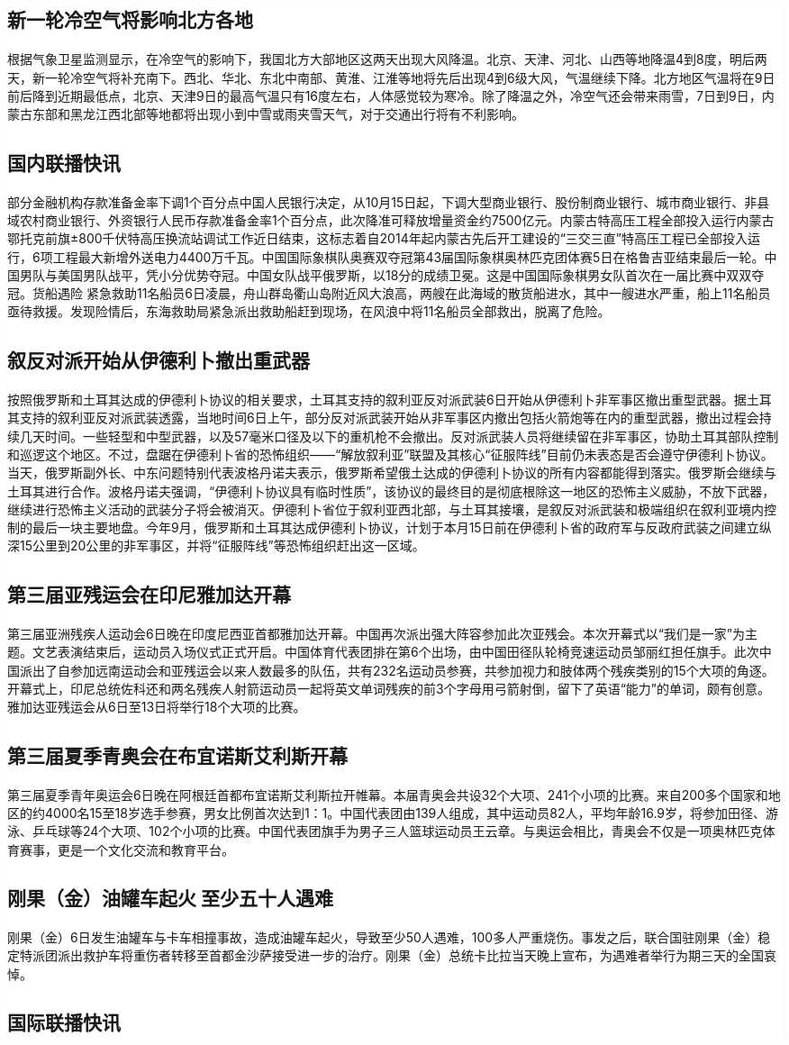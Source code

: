 
## 新一轮冷空气将影响北方各地


根据气象卫星监测显示，在冷空气的影响下，我国北方大部地区这两天出现大风降温。北京、天津、河北、山西等地降温4到8度，明后两天，新一轮冷空气将补充南下。西北、华北、东北中南部、黄淮、江淮等地将先后出现4到6级大风，气温继续下降。北方地区气温将在9日前后降到近期最低点，北京、天津9日的最高气温只有16度左右，人体感觉较为寒冷。除了降温之外，冷空气还会带来雨雪，7日到9日，内蒙古东部和黑龙江西北部等地都将出现小到中雪或雨夹雪天气，对于交通出行将有不利影响。


## 国内联播快讯


部分金融机构存款准备金率下调1个百分点中国人民银行决定，从10月15日起，下调大型商业银行、股份制商业银行、城市商业银行、非县域农村商业银行、外资银行人民币存款准备金率1个百分点，此次降准可释放增量资金约7500亿元。内蒙古特高压工程全部投入运行内蒙古鄂托克前旗±800千伏特高压换流站调试工作近日结束，这标志着自2014年起内蒙古先后开工建设的“三交三直”特高压工程已全部投入运行，6项工程最大新增外送电力4400万千瓦。中国国际象棋队奥赛双夺冠第43届国际象棋奥林匹克团体赛5日在格鲁吉亚结束最后一轮。中国男队与美国男队战平，凭小分优势夺冠。中国女队战平俄罗斯，以18分的成绩卫冕。这是中国国际象棋男女队首次在一届比赛中双双夺冠。货船遇险 紧急救助11名船员6日凌晨，舟山群岛衢山岛附近风大浪高，两艘在此海域的散货船进水，其中一艘进水严重，船上11名船员亟待救援。发现险情后，东海救助局紧急派出救助船赶到现场，在风浪中将11名船员全部救出，脱离了危险。


## 叙反对派开始从伊德利卜撤出重武器


按照俄罗斯和土耳其达成的伊德利卜协议的相关要求，土耳其支持的叙利亚反对派武装6日开始从伊德利卜非军事区撤出重型武器。据土耳其支持的叙利亚反对派武装透露，当地时间6日上午，部分反对派武装开始从非军事区内撤出包括火箭炮等在内的重型武器，撤出过程会持续几天时间。一些轻型和中型武器，以及57毫米口径及以下的重机枪不会撤出。反对派武装人员将继续留在非军事区，协助土耳其部队控制和巡逻这个地区。不过，盘踞在伊德利卜省的恐怖组织——“解放叙利亚”联盟及其核心“征服阵线”目前仍未表态是否会遵守伊德利卜协议。当天，俄罗斯副外长、中东问题特别代表波格丹诺夫表示，俄罗斯希望俄土达成的伊德利卜协议的所有内容都能得到落实。俄罗斯会继续与土耳其进行合作。波格丹诺夫强调，“伊德利卜协议具有临时性质”，该协议的最终目的是彻底根除这一地区的恐怖主义威胁，不放下武器，继续进行恐怖主义活动的武装分子将会被消灭。伊德利卜省位于叙利亚西北部，与土耳其接壤，是叙反对派武装和极端组织在叙利亚境内控制的最后一块主要地盘。今年9月，俄罗斯和土耳其达成伊德利卜协议，计划于本月15日前在伊德利卜省的政府军与反政府武装之间建立纵深15公里到20公里的非军事区，并将“征服阵线”等恐怖组织赶出这一区域。


## 第三届亚残运会在印尼雅加达开幕


第三届亚洲残疾人运动会6日晚在印度尼西亚首都雅加达开幕。中国再次派出强大阵容参加此次亚残会。本次开幕式以“我们是一家”为主题。文艺表演结束后，运动员入场仪式正式开启。中国体育代表团排在第6个出场，由中国田径队轮椅竞速运动员邹丽红担任旗手。此次中国派出了自参加远南运动会和亚残运会以来人数最多的队伍，共有232名运动员参赛，共参加视力和肢体两个残疾类别的15个大项的角逐。开幕式上，印尼总统佐科还和两名残疾人射箭运动员一起将英文单词残疾的前3个字母用弓箭射倒，留下了英语“能力”的单词，颇有创意。雅加达亚残运会从6日至13日将举行18个大项的比赛。


## 第三届夏季青奥会在布宜诺斯艾利斯开幕


第三届夏季青年奥运会6日晚在阿根廷首都布宜诺斯艾利斯拉开帷幕。本届青奥会共设32个大项、241个小项的比赛。来自200多个国家和地区的约4000名15至18岁选手参赛，男女比例首次达到1：1。中国代表团由139人组成，其中运动员82人，平均年龄16.9岁，将参加田径、游泳、乒乓球等24个大项、102个小项的比赛。中国代表团旗手为男子三人篮球运动员王云章。与奥运会相比，青奥会不仅是一项奥林匹克体育赛事，更是一个文化交流和教育平台。


## 刚果（金）油罐车起火 至少五十人遇难


刚果（金）6日发生油罐车与卡车相撞事故，造成油罐车起火，导致至少50人遇难，100多人严重烧伤。事发之后，联合国驻刚果（金）稳定特派团派出救护车将重伤者转移至首都金沙萨接受进一步的治疗。刚果（金）总统卡比拉当天晚上宣布，为遇难者举行为期三天的全国哀悼。


## 国际联播快讯
